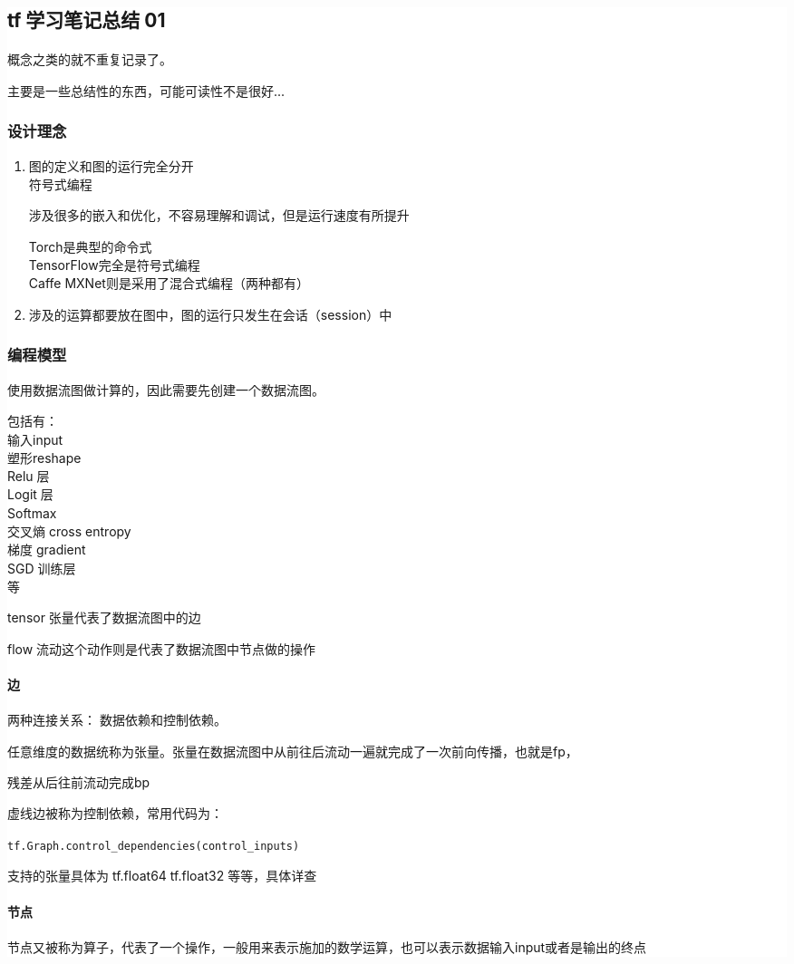 ## tf 学习笔记总结 01

概念之类的就不重复记录了。

主要是一些总结性的东西，可能可读性不是很好...

### 设计理念

1. 图的定义和图的运行完全分开  
    符号式编程

	涉及很多的嵌入和优化，不容易理解和调试，但是运行速度有所提升
	
	Torch是典型的命令式  
	TensorFlow完全是符号式编程  
	Caffe MXNet则是采用了混合式编程（两种都有）  

2. 涉及的运算都要放在图中，图的运行只发生在会话（session）中  

### 编程模型

使用数据流图做计算的，因此需要先创建一个数据流图。  

包括有：  
输入input  
塑形reshape  
Relu 层  
Logit 层  
Softmax  
交叉熵 cross entropy  
梯度  gradient  
SGD 训练层  
等  

tensor 张量代表了数据流图中的边

flow 流动这个动作则是代表了数据流图中节点做的操作

#### 边

两种连接关系： 数据依赖和控制依赖。  

任意维度的数据统称为张量。张量在数据流图中从前往后流动一遍就完成了一次前向传播，也就是fp，

残差从后往前流动完成bp

虚线边被称为控制依赖，常用代码为：  

```
tf.Graph.control_dependencies(control_inputs)
```

支持的张量具体为 tf.float64 tf.float32 等等，具体详查


#### 节点

节点又被称为算子，代表了一个操作，一般用来表示施加的数学运算，也可以表示数据输入input或者是输出的终点
